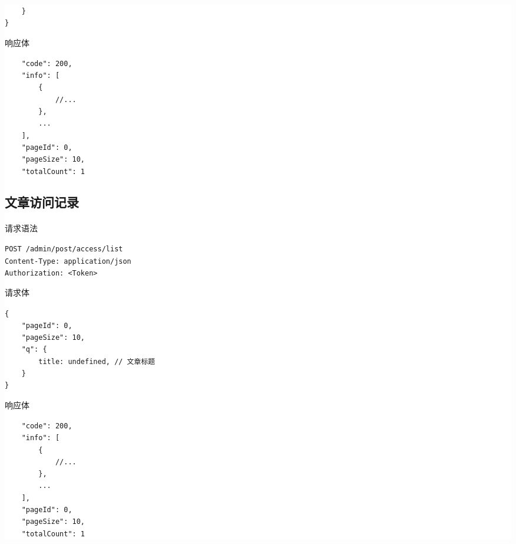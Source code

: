```
    }
}
```
响应体
```
    "code": 200,
    "info": [
        {
            //...
        },
        ...
    ],
    "pageId": 0,
    "pageSize": 10,
    "totalCount": 1
```

## 文章访问记录
请求语法
```
POST /admin/post/access/list
Content-Type: application/json
Authorization: <Token>
```
请求体
```
{
    "pageId": 0,
    "pageSize": 10,
    "q": {
        title: undefined, // 文章标题
    }
}
```
响应体
```
    "code": 200,
    "info": [
        {
            //...
        },
        ...
    ],
    "pageId": 0,
    "pageSize": 10,
    "totalCount": 1
```